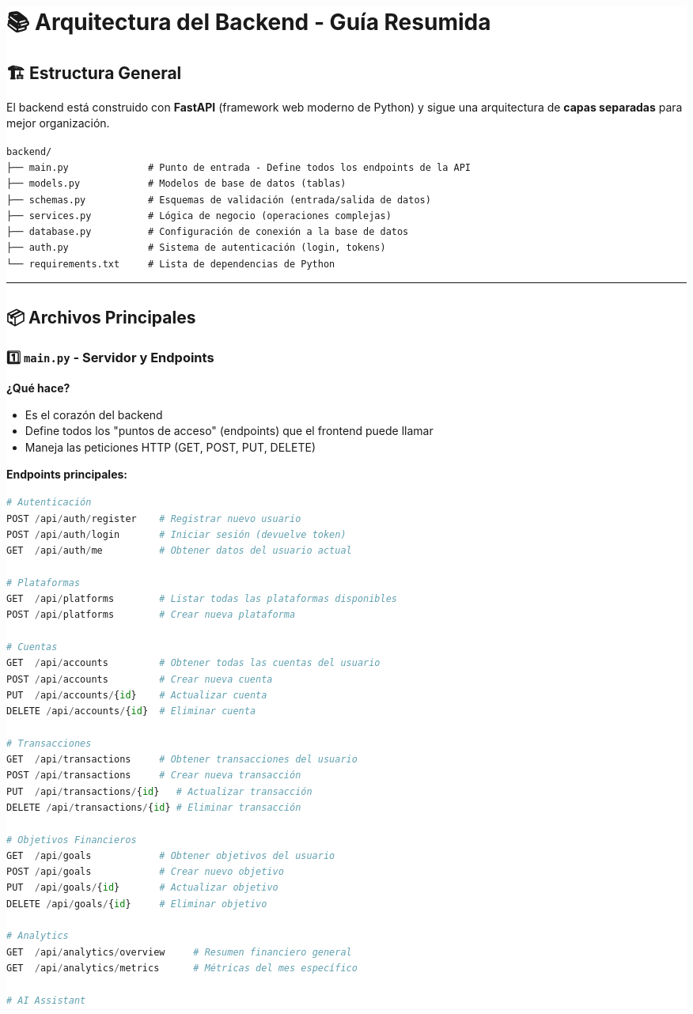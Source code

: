 # 📚 Arquitectura del Backend - Guía Resumida

## 🏗️ Estructura General

El backend está construido con **FastAPI** (framework web moderno de Python) y sigue una arquitectura de **capas separadas** para mejor organización.

```
backend/
├── main.py              # Punto de entrada - Define todos los endpoints de la API
├── models.py            # Modelos de base de datos (tablas)
├── schemas.py           # Esquemas de validación (entrada/salida de datos)
├── services.py          # Lógica de negocio (operaciones complejas)
├── database.py          # Configuración de conexión a la base de datos
├── auth.py              # Sistema de autenticación (login, tokens)
└── requirements.txt     # Lista de dependencias de Python
```

---

## 📦 Archivos Principales

### 1️⃣ **`main.py` - Servidor y Endpoints**

**¿Qué hace?**
- Es el corazón del backend
- Define todos los "puntos de acceso" (endpoints) que el frontend puede llamar
- Maneja las peticiones HTTP (GET, POST, PUT, DELETE)

**Endpoints principales:**
```python
# Autenticación
POST /api/auth/register    # Registrar nuevo usuario
POST /api/auth/login       # Iniciar sesión (devuelve token)
GET  /api/auth/me          # Obtener datos del usuario actual

# Plataformas
GET  /api/platforms        # Listar todas las plataformas disponibles
POST /api/platforms        # Crear nueva plataforma

# Cuentas
GET  /api/accounts         # Obtener todas las cuentas del usuario
POST /api/accounts         # Crear nueva cuenta
PUT  /api/accounts/{id}    # Actualizar cuenta
DELETE /api/accounts/{id}  # Eliminar cuenta

# Transacciones
GET  /api/transactions     # Obtener transacciones del usuario
POST /api/transactions     # Crear nueva transacción
PUT  /api/transactions/{id}   # Actualizar transacción
DELETE /api/transactions/{id} # Eliminar transacción

# Objetivos Financieros
GET  /api/goals            # Obtener objetivos del usuario
POST /api/goals            # Crear nuevo objetivo
PUT  /api/goals/{id}       # Actualizar objetivo
DELETE /api/goals/{id}     # Eliminar objetivo

# Analytics
GET  /api/analytics/overview     # Resumen financiero general
GET  /api/analytics/metrics      # Métricas del mes específico

# AI Assistant
```